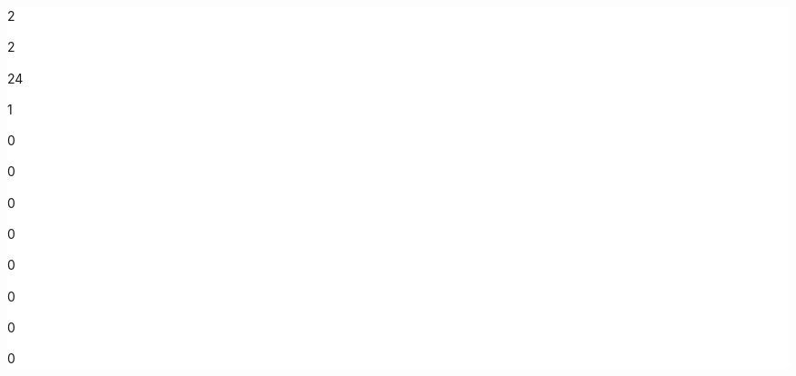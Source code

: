 </td>
      <td width="24" valign="top">

2

</td>
      <td valign="top" width="24">

2

</td>
    </tr>
    <tr>
      <td width="87" valign="top">

24

</td>
      <td valign="top" width="24">

1

</td>
      <td valign="top" width="24">

0

</td>
      <td valign="top" width="24">

0

</td>
      <td valign="top" width="24">

0

</td>
      <td width="24" valign="top">

0

</td>
      <td valign="top" width="24">

0

</td>
      <td width="24" valign="top">

0

</td>
      <td width="24" valign="top">

0

</td>
      <td width="24" valign="top">

0
